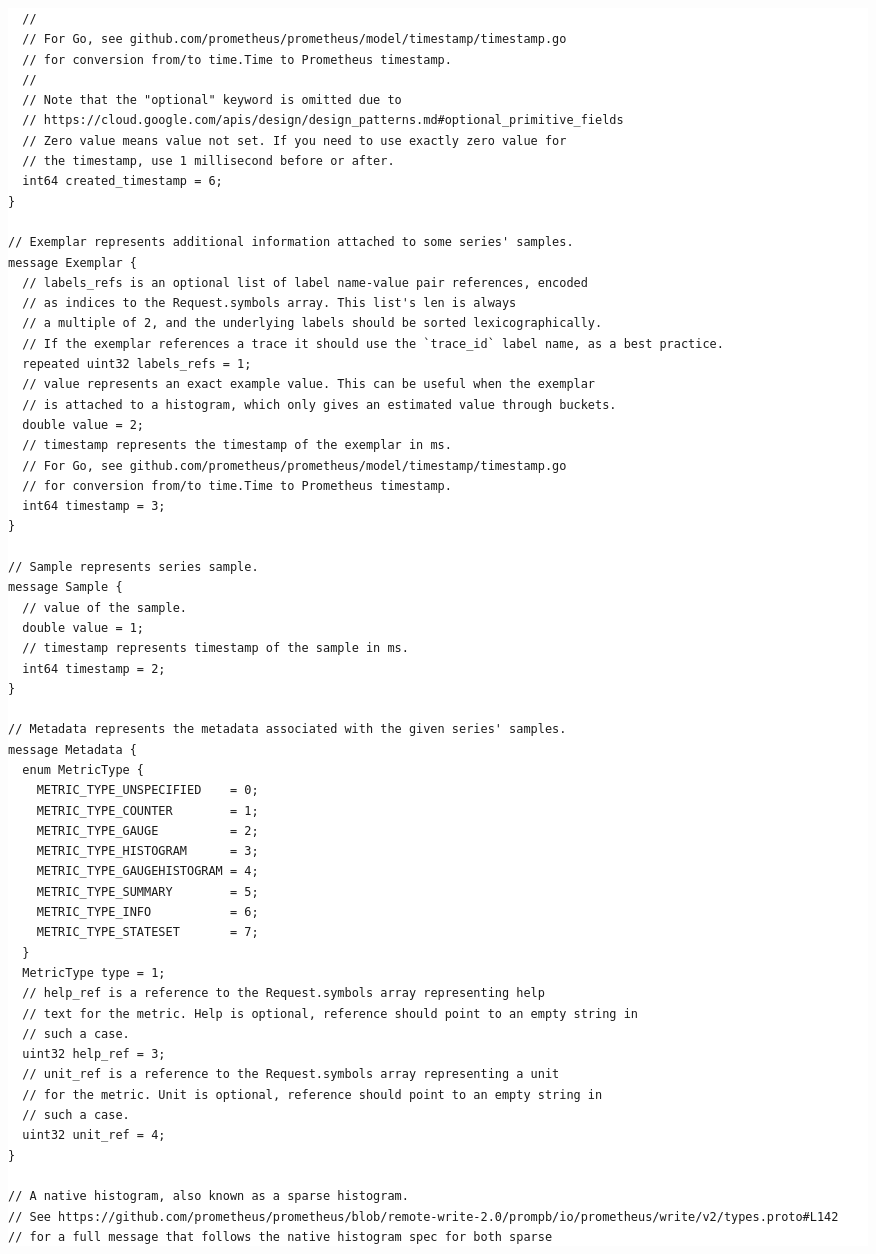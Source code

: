 ```
  //
  // For Go, see github.com/prometheus/prometheus/model/timestamp/timestamp.go
  // for conversion from/to time.Time to Prometheus timestamp.
  //
  // Note that the "optional" keyword is omitted due to
  // https://cloud.google.com/apis/design/design_patterns.md#optional_primitive_fields
  // Zero value means value not set. If you need to use exactly zero value for
  // the timestamp, use 1 millisecond before or after.
  int64 created_timestamp = 6;
}

// Exemplar represents additional information attached to some series' samples.
message Exemplar {
  // labels_refs is an optional list of label name-value pair references, encoded
  // as indices to the Request.symbols array. This list's len is always
  // a multiple of 2, and the underlying labels should be sorted lexicographically.
  // If the exemplar references a trace it should use the `trace_id` label name, as a best practice.
  repeated uint32 labels_refs = 1;
  // value represents an exact example value. This can be useful when the exemplar
  // is attached to a histogram, which only gives an estimated value through buckets.
  double value = 2;
  // timestamp represents the timestamp of the exemplar in ms.
  // For Go, see github.com/prometheus/prometheus/model/timestamp/timestamp.go
  // for conversion from/to time.Time to Prometheus timestamp.
  int64 timestamp = 3;
}

// Sample represents series sample.
message Sample {
  // value of the sample.
  double value = 1;
  // timestamp represents timestamp of the sample in ms.
  int64 timestamp = 2;
}

// Metadata represents the metadata associated with the given series' samples.
message Metadata {
  enum MetricType {
    METRIC_TYPE_UNSPECIFIED    = 0;
    METRIC_TYPE_COUNTER        = 1;
    METRIC_TYPE_GAUGE          = 2;
    METRIC_TYPE_HISTOGRAM      = 3;
    METRIC_TYPE_GAUGEHISTOGRAM = 4;
    METRIC_TYPE_SUMMARY        = 5;
    METRIC_TYPE_INFO           = 6;
    METRIC_TYPE_STATESET       = 7;
  }
  MetricType type = 1;
  // help_ref is a reference to the Request.symbols array representing help
  // text for the metric. Help is optional, reference should point to an empty string in
  // such a case.
  uint32 help_ref = 3;
  // unit_ref is a reference to the Request.symbols array representing a unit
  // for the metric. Unit is optional, reference should point to an empty string in
  // such a case.
  uint32 unit_ref = 4;
}

// A native histogram, also known as a sparse histogram.
// See https://github.com/prometheus/prometheus/blob/remote-write-2.0/prompb/io/prometheus/write/v2/types.proto#L142
// for a full message that follows the native histogram spec for both sparse
```